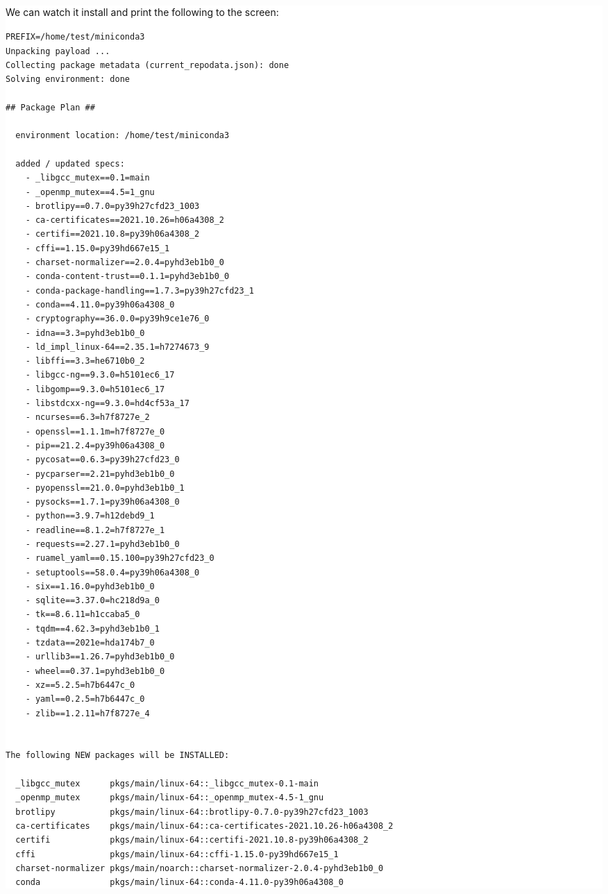 We can watch it install and print the following to the screen:

```
PREFIX=/home/test/miniconda3
Unpacking payload ...
Collecting package metadata (current_repodata.json): done
Solving environment: done

## Package Plan ##

  environment location: /home/test/miniconda3

  added / updated specs:
    - _libgcc_mutex==0.1=main
    - _openmp_mutex==4.5=1_gnu
    - brotlipy==0.7.0=py39h27cfd23_1003
    - ca-certificates==2021.10.26=h06a4308_2
    - certifi==2021.10.8=py39h06a4308_2
    - cffi==1.15.0=py39hd667e15_1
    - charset-normalizer==2.0.4=pyhd3eb1b0_0
    - conda-content-trust==0.1.1=pyhd3eb1b0_0
    - conda-package-handling==1.7.3=py39h27cfd23_1
    - conda==4.11.0=py39h06a4308_0
    - cryptography==36.0.0=py39h9ce1e76_0
    - idna==3.3=pyhd3eb1b0_0
    - ld_impl_linux-64==2.35.1=h7274673_9
    - libffi==3.3=he6710b0_2
    - libgcc-ng==9.3.0=h5101ec6_17
    - libgomp==9.3.0=h5101ec6_17
    - libstdcxx-ng==9.3.0=hd4cf53a_17
    - ncurses==6.3=h7f8727e_2
    - openssl==1.1.1m=h7f8727e_0
    - pip==21.2.4=py39h06a4308_0
    - pycosat==0.6.3=py39h27cfd23_0
    - pycparser==2.21=pyhd3eb1b0_0
    - pyopenssl==21.0.0=pyhd3eb1b0_1
    - pysocks==1.7.1=py39h06a4308_0
    - python==3.9.7=h12debd9_1
    - readline==8.1.2=h7f8727e_1
    - requests==2.27.1=pyhd3eb1b0_0
    - ruamel_yaml==0.15.100=py39h27cfd23_0
    - setuptools==58.0.4=py39h06a4308_0
    - six==1.16.0=pyhd3eb1b0_0
    - sqlite==3.37.0=hc218d9a_0
    - tk==8.6.11=h1ccaba5_0
    - tqdm==4.62.3=pyhd3eb1b0_1
    - tzdata==2021e=hda174b7_0
    - urllib3==1.26.7=pyhd3eb1b0_0
    - wheel==0.37.1=pyhd3eb1b0_0
    - xz==5.2.5=h7b6447c_0
    - yaml==0.2.5=h7b6447c_0
    - zlib==1.2.11=h7f8727e_4


The following NEW packages will be INSTALLED:

  _libgcc_mutex      pkgs/main/linux-64::_libgcc_mutex-0.1-main
  _openmp_mutex      pkgs/main/linux-64::_openmp_mutex-4.5-1_gnu
  brotlipy           pkgs/main/linux-64::brotlipy-0.7.0-py39h27cfd23_1003
  ca-certificates    pkgs/main/linux-64::ca-certificates-2021.10.26-h06a4308_2
  certifi            pkgs/main/linux-64::certifi-2021.10.8-py39h06a4308_2
  cffi               pkgs/main/linux-64::cffi-1.15.0-py39hd667e15_1
  charset-normalizer pkgs/main/noarch::charset-normalizer-2.0.4-pyhd3eb1b0_0
  conda              pkgs/main/linux-64::conda-4.11.0-py39h06a4308_0
```